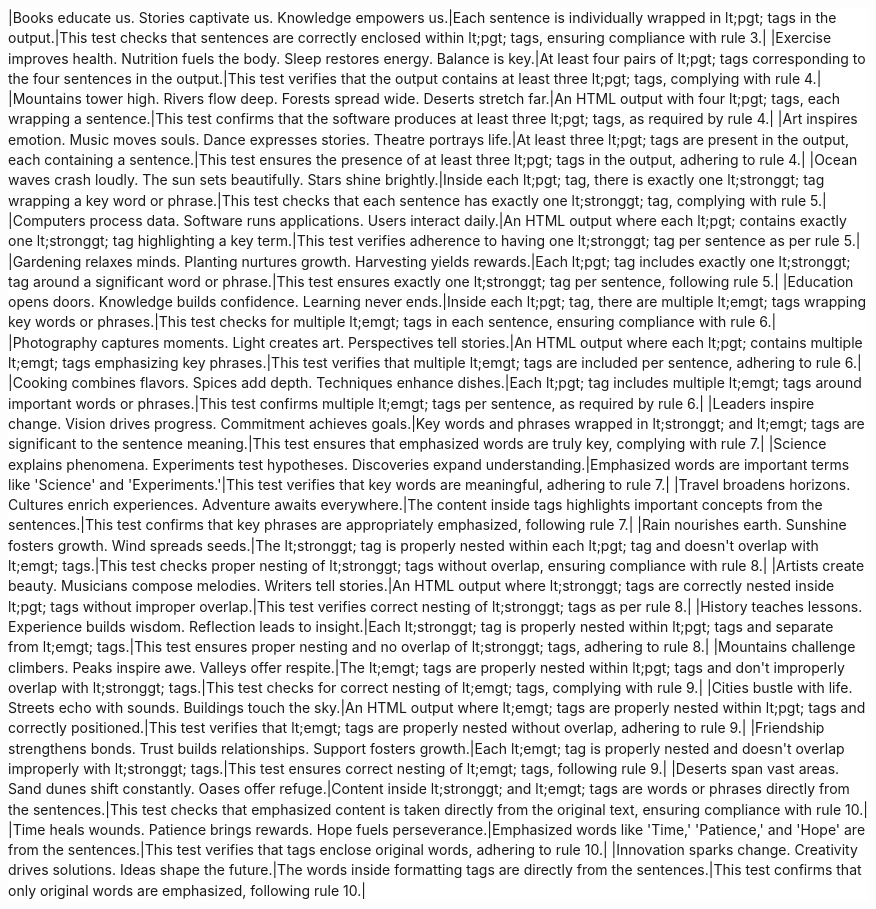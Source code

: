 |Books educate us\. Stories captivate us\. Knowledge empowers us\.|Each sentence is individually wrapped in lt;pgt; tags in the output\.|This test checks that sentences are correctly enclosed within lt;pgt; tags, ensuring compliance with rule 3\.|
|Exercise improves health\. Nutrition fuels the body\. Sleep restores energy\. Balance is key\.|At least four pairs of lt;pgt; tags corresponding to the four sentences in the output\.|This test verifies that the output contains at least three lt;pgt; tags, complying with rule 4\.|
|Mountains tower high\. Rivers flow deep\. Forests spread wide\. Deserts stretch far\.|An HTML output with four lt;pgt; tags, each wrapping a sentence\.|This test confirms that the software produces at least three lt;pgt; tags, as required by rule 4\.|
|Art inspires emotion\. Music moves souls\. Dance expresses stories\. Theatre portrays life\.|At least three lt;pgt; tags are present in the output, each containing a sentence\.|This test ensures the presence of at least three lt;pgt; tags in the output, adhering to rule 4\.|
|Ocean waves crash loudly\. The sun sets beautifully\. Stars shine brightly\.|Inside each lt;pgt; tag, there is exactly one lt;stronggt; tag wrapping a key word or phrase\.|This test checks that each sentence has exactly one lt;stronggt; tag, complying with rule 5\.|
|Computers process data\. Software runs applications\. Users interact daily\.|An HTML output where each lt;pgt; contains exactly one lt;stronggt; tag highlighting a key term\.|This test verifies adherence to having one lt;stronggt; tag per sentence as per rule 5\.|
|Gardening relaxes minds\. Planting nurtures growth\. Harvesting yields rewards\.|Each lt;pgt; tag includes exactly one lt;stronggt; tag around a significant word or phrase\.|This test ensures exactly one lt;stronggt; tag per sentence, following rule 5\.|
|Education opens doors\. Knowledge builds confidence\. Learning never ends\.|Inside each lt;pgt; tag, there are multiple lt;emgt; tags wrapping key words or phrases\.|This test checks for multiple lt;emgt; tags in each sentence, ensuring compliance with rule 6\.|
|Photography captures moments\. Light creates art\. Perspectives tell stories\.|An HTML output where each lt;pgt; contains multiple lt;emgt; tags emphasizing key phrases\.|This test verifies that multiple lt;emgt; tags are included per sentence, adhering to rule 6\.|
|Cooking combines flavors\. Spices add depth\. Techniques enhance dishes\.|Each lt;pgt; tag includes multiple lt;emgt; tags around important words or phrases\.|This test confirms multiple lt;emgt; tags per sentence, as required by rule 6\.|
|Leaders inspire change\. Vision drives progress\. Commitment achieves goals\.|Key words and phrases wrapped in lt;stronggt; and lt;emgt; tags are significant to the sentence meaning\.|This test ensures that emphasized words are truly key, complying with rule 7\.|
|Science explains phenomena\. Experiments test hypotheses\. Discoveries expand understanding\.|Emphasized words are important terms like 'Science' and 'Experiments\.'|This test verifies that key words are meaningful, adhering to rule 7\.|
|Travel broadens horizons\. Cultures enrich experiences\. Adventure awaits everywhere\.|The content inside tags highlights important concepts from the sentences\.|This test confirms that key phrases are appropriately emphasized, following rule 7\.|
|Rain nourishes earth\. Sunshine fosters growth\. Wind spreads seeds\.|The lt;stronggt; tag is properly nested within each lt;pgt; tag and doesn't overlap with lt;emgt; tags\.|This test checks proper nesting of lt;stronggt; tags without overlap, ensuring compliance with rule 8\.|
|Artists create beauty\. Musicians compose melodies\. Writers tell stories\.|An HTML output where lt;stronggt; tags are correctly nested inside lt;pgt; tags without improper overlap\.|This test verifies correct nesting of lt;stronggt; tags as per rule 8\.|
|History teaches lessons\. Experience builds wisdom\. Reflection leads to insight\.|Each lt;stronggt; tag is properly nested within lt;pgt; tags and separate from lt;emgt; tags\.|This test ensures proper nesting and no overlap of lt;stronggt; tags, adhering to rule 8\.|
|Mountains challenge climbers\. Peaks inspire awe\. Valleys offer respite\.|The lt;emgt; tags are properly nested within lt;pgt; tags and don't improperly overlap with lt;stronggt; tags\.|This test checks for correct nesting of lt;emgt; tags, complying with rule 9\.|
|Cities bustle with life\. Streets echo with sounds\. Buildings touch the sky\.|An HTML output where lt;emgt; tags are properly nested within lt;pgt; tags and correctly positioned\.|This test verifies that lt;emgt; tags are properly nested without overlap, adhering to rule 9\.|
|Friendship strengthens bonds\. Trust builds relationships\. Support fosters growth\.|Each lt;emgt; tag is properly nested and doesn't overlap improperly with lt;stronggt; tags\.|This test ensures correct nesting of lt;emgt; tags, following rule 9\.|
|Deserts span vast areas\. Sand dunes shift constantly\. Oases offer refuge\.|Content inside lt;stronggt; and lt;emgt; tags are words or phrases directly from the sentences\.|This test checks that emphasized content is taken directly from the original text, ensuring compliance with rule 10\.|
|Time heals wounds\. Patience brings rewards\. Hope fuels perseverance\.|Emphasized words like 'Time,' 'Patience,' and 'Hope' are from the sentences\.|This test verifies that tags enclose original words, adhering to rule 10\.|
|Innovation sparks change\. Creativity drives solutions\. Ideas shape the future\.|The words inside formatting tags are directly from the sentences\.|This test confirms that only original words are emphasized, following rule 10\.|